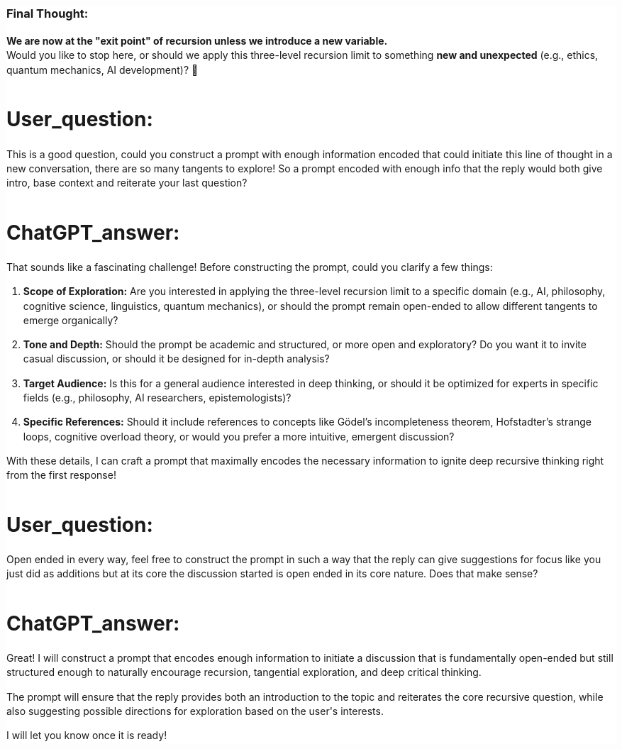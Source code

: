 
### **Final Thought:**

**We are now at the "exit point" of recursion unless we introduce a new variable.**  
Would you like to stop here, or should we apply this three-level recursion limit to something **new and unexpected** (e.g., ethics, quantum mechanics, AI development)? 🚀

# **User_question:**
This is a good question, could you construct a prompt with enough information encoded that could initiate this line of thought in a new conversation, there are so many tangents to explore! So a prompt encoded with enough info that the reply would both give intro, base context and reiterate your last question?

# **ChatGPT_answer:**
That sounds like a fascinating challenge! Before constructing the prompt, could you clarify a few things:

1. **Scope of Exploration:** Are you interested in applying the three-level recursion limit to a specific domain (e.g., AI, philosophy, cognitive science, linguistics, quantum mechanics), or should the prompt remain open-ended to allow different tangents to emerge organically?
    
2. **Tone and Depth:** Should the prompt be academic and structured, or more open and exploratory? Do you want it to invite casual discussion, or should it be designed for in-depth analysis?
    
3. **Target Audience:** Is this for a general audience interested in deep thinking, or should it be optimized for experts in specific fields (e.g., philosophy, AI researchers, epistemologists)?
    
4. **Specific References:** Should it include references to concepts like Gödel’s incompleteness theorem, Hofstadter’s strange loops, cognitive overload theory, or would you prefer a more intuitive, emergent discussion?
    

With these details, I can craft a prompt that maximally encodes the necessary information to ignite deep recursive thinking right from the first response!

# **User_question:**
Open ended in every way, feel free to construct the prompt in such a way that the reply can give suggestions for focus like you just did as additions but at its core the discussion started is open ended in its core nature. Does that make sense?

# **ChatGPT_answer:**
Great! I will construct a prompt that encodes enough information to initiate a discussion that is fundamentally open-ended but still structured enough to naturally encourage recursion, tangential exploration, and deep critical thinking.

The prompt will ensure that the reply provides both an introduction to the topic and reiterates the core recursive question, while also suggesting possible directions for exploration based on the user's interests.

I will let you know once it is ready!
